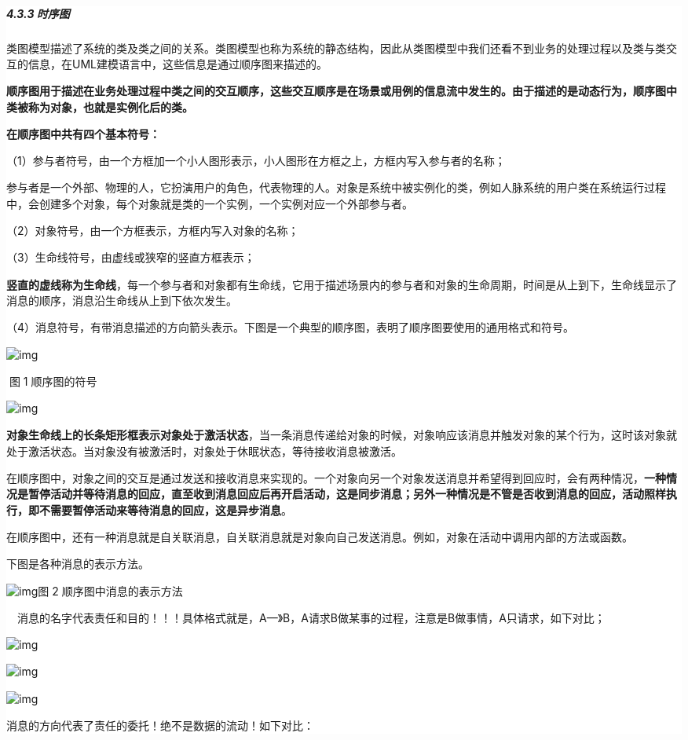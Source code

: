 



##### 4.3.3 时序图

类图模型描述了系统的类及类之间的关系。类图模型也称为系统的静态结构，因此从类图模型中我们还看不到业务的处理过程以及类与类交互的信息，在UML建模语言中，这些信息是通过顺序图来描述的。

**顺序图用于描述在业务处理过程中类之间的交互顺序，这些交互顺序是在场景或用例的信息流中发生的。由于描述的是动态行为，顺序图中类被称为对象，也就是实例化后的类。**

**在顺序图中共有四个基本符号：**

（1）参与者符号，由一个方框加一个小人图形表示，小人图形在方框之上，方框内写入参与者的名称；

参与者是一个外部、物理的人，它扮演用户的角色，代表物理的人。对象是系统中被实例化的类，例如人脉系统的用户类在系统运行过程中，会创建多个对象，每个对象就是类的一个实例，一个实例对应一个外部参与者。

（2）对象符号，由一个方框表示，方框内写入对象的名称；

（3）生命线符号，由虚线或狭窄的竖直方框表示；

**竖直的虚线称为生命线**，每一个参与者和对象都有生命线，它用于描述场景内的参与者和对象的生命周期，时间是从上到下，生命线显示了消息的顺序，消息沿生命线从上到下依次发生。

（4）消息符号，有带消息描述的方向箭头表示。下图是一个典型的顺序图，表明了顺序图要使用的通用格式和符号。

![img](./img/20151113162543976)



​															图 1 顺序图的符号

![img](./img/20151113162604408)



**对象生命线上的长条矩形框表示对象处于激活状态**，当一条消息传递给对象的时候，对象响应该消息并触发对象的某个行为，这时该对象就处于激活状态。当对象没有被激活时，对象处于休眠状态，等待接收消息被激活。

在顺序图中，对象之间的交互是通过发送和接收消息来实现的。一个对象向另一个对象发送消息并希望得到回应时，会有两种情况，**一种情况是暂停活动并等待消息的回应，直至收到消息回应后再开启活动，这是同步消息；另外一种情况是不管是否收到消息的回应，活动照样执行，即不需要暂停活动来等待消息的回应，这是异步消息**。

在顺序图中，还有一种消息就是自关联消息，自关联消息就是对象向自己发送消息。例如，对象在活动中调用内部的方法或函数。

下图是各种消息的表示方法。

![img](./img/0e2442a7d933c89564fc60973b9a0df4800200ee.jpeg)图 2 顺序图中消息的表示方法

```

```

　消息的名字代表责任和目的！！！具体格式就是，A—》B，A请求B做某事的过程，注意是B做事情，A只请求，如下对比；

![img](./img/682679-20160125035614551-106817533.png)



![img](./img/682679-20160125035621848-1449571884.png)



![img](./img/682679-20160125035758535-1656822383.png)

消息的方向代表了责任的委托！绝不是数据的流动！如下对比：
